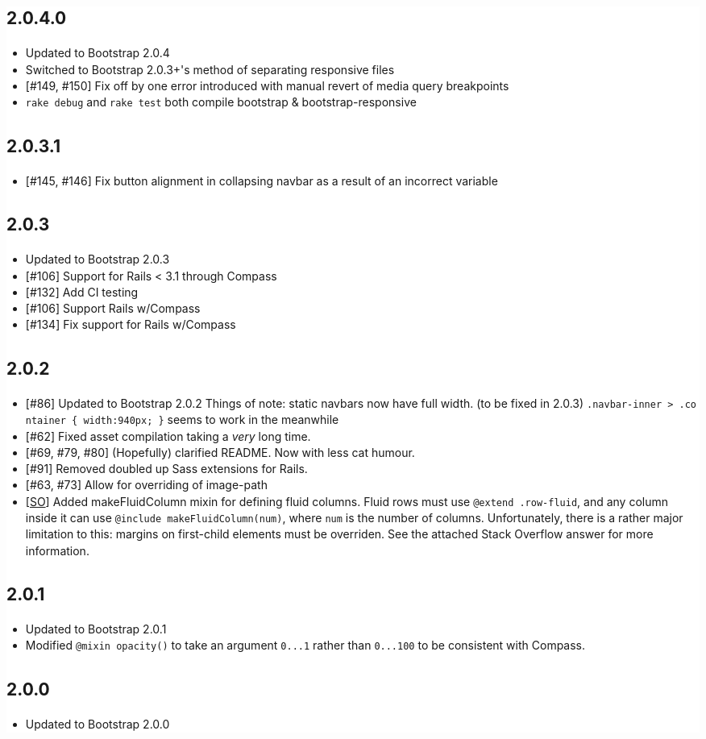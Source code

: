 ## 2.0.4.0
* Updated to Bootstrap 2.0.4
* Switched to Bootstrap 2.0.3+'s method of separating responsive files
* [#149, #150] Fix off by one error introduced with manual revert of media query breakpoints
* `rake debug` and `rake test` both compile bootstrap & bootstrap-responsive

## 2.0.3.1
* [#145, #146] Fix button alignment in collapsing navbar as a result of an incorrect variable

## 2.0.3
* Updated to Bootstrap 2.0.3
* [#106] Support for Rails < 3.1 through Compass
* [#132] Add CI testing
* [#106] Support Rails w/Compass
* [#134] Fix support for Rails w/Compass

## 2.0.2
* [#86] Updated to Bootstrap 2.0.2
Things of note: static navbars now have full width. (to be fixed in 2.0.3) `.navbar-inner > .container { width:940px; }` seems to work in the meanwhile
* [#62] Fixed asset compilation taking a *very* long time.
* [#69, #79, #80] \(Hopefully) clarified README. Now with less cat humour.
* [#91] Removed doubled up Sass extensions for Rails.
* [#63, #73] Allow for overriding of image-path
* [[SO](http://stackoverflow.com/a/9909626/241212)] Added makeFluidColumn mixin for defining fluid columns. Fluid rows must use `@extend .row-fluid`, and any column inside it can use `@include makeFluidColumn(num)`, where `num` is the number of columns. Unfortunately, there is a rather major limitation to this: margins on first-child elements must be overriden. See the attached Stack Overflow answer for more information.

## 2.0.1
* Updated to Bootstrap 2.0.1
* Modified `@mixin opacity()` to take an argument `0...1` rather than `0...100` to be consistent with Compass.

## 2.0.0
* Updated to Bootstrap 2.0.0
